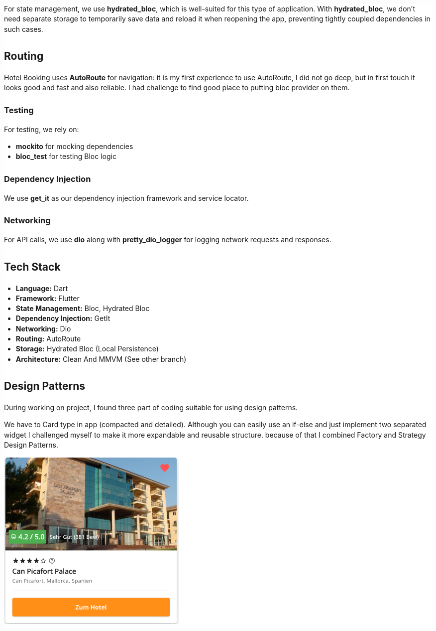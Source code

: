 
For state management, we use **hydrated_bloc**, which is well-suited for this type of application. With **hydrated_bloc**, we don’t need separate storage to temporarily save data and reload it when reopening the app, preventing tightly coupled dependencies in such cases.  

## Routing

Hotel Booking uses **AutoRoute** for navigation:
it is my first experience to use AutoRoute, I did not go deep, but in first touch it looks good and fast and also reliable. I had challenge to find good place to putting bloc provider on them.



### Testing  
For testing, we rely on:  
- **mockito** for mocking dependencies  
- **bloc_test** for testing Bloc logic  

### Dependency Injection  
We use **get_it** as our dependency injection framework and service locator.  

### Networking  
For API calls, we use **dio** along with **pretty_dio_logger** for logging network requests and responses.


## Tech Stack

- **Language:** Dart
- **Framework:** Flutter
- **State Management:** Bloc, Hydrated Bloc
- **Dependency Injection:** GetIt
- **Networking:** Dio
- **Routing:** AutoRoute
- **Storage:** Hydrated Bloc (Local Persistence)
- **Architecture:** Clean And MMVM (See other branch)
## Design Patterns
During working on project, I found three part of coding suitable for using design patterns.

We have to Card type in app (compacted and detailed). Although you can easily use an if-else and just implement two separated widget I challenged myself to make it more expandable and reusable structure.
because of that I combined Factory and Strategy Design Patterns. 

![compacted card](https://github.com/alirezat66/hotel_booking/blob/clean_architecture/assets/compacted.png)
